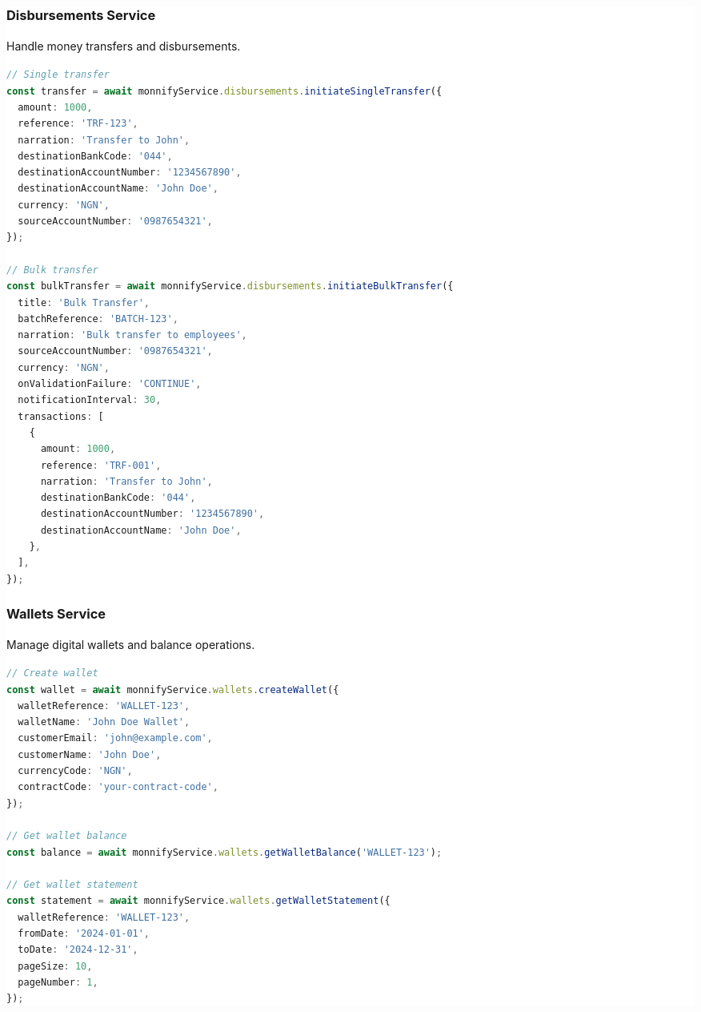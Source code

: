 ### Disbursements Service

Handle money transfers and disbursements.

```typescript
// Single transfer
const transfer = await monnifyService.disbursements.initiateSingleTransfer({
  amount: 1000,
  reference: 'TRF-123',
  narration: 'Transfer to John',
  destinationBankCode: '044',
  destinationAccountNumber: '1234567890',
  destinationAccountName: 'John Doe',
  currency: 'NGN',
  sourceAccountNumber: '0987654321',
});

// Bulk transfer
const bulkTransfer = await monnifyService.disbursements.initiateBulkTransfer({
  title: 'Bulk Transfer',
  batchReference: 'BATCH-123',
  narration: 'Bulk transfer to employees',
  sourceAccountNumber: '0987654321',
  currency: 'NGN',
  onValidationFailure: 'CONTINUE',
  notificationInterval: 30,
  transactions: [
    {
      amount: 1000,
      reference: 'TRF-001',
      narration: 'Transfer to John',
      destinationBankCode: '044',
      destinationAccountNumber: '1234567890',
      destinationAccountName: 'John Doe',
    },
  ],
});
```

### Wallets Service

Manage digital wallets and balance operations.

```typescript
// Create wallet
const wallet = await monnifyService.wallets.createWallet({
  walletReference: 'WALLET-123',
  walletName: 'John Doe Wallet',
  customerEmail: 'john@example.com',
  customerName: 'John Doe',
  currencyCode: 'NGN',
  contractCode: 'your-contract-code',
});

// Get wallet balance
const balance = await monnifyService.wallets.getWalletBalance('WALLET-123');

// Get wallet statement
const statement = await monnifyService.wallets.getWalletStatement({
  walletReference: 'WALLET-123',
  fromDate: '2024-01-01',
  toDate: '2024-12-31',
  pageSize: 10,
  pageNumber: 1,
});
```